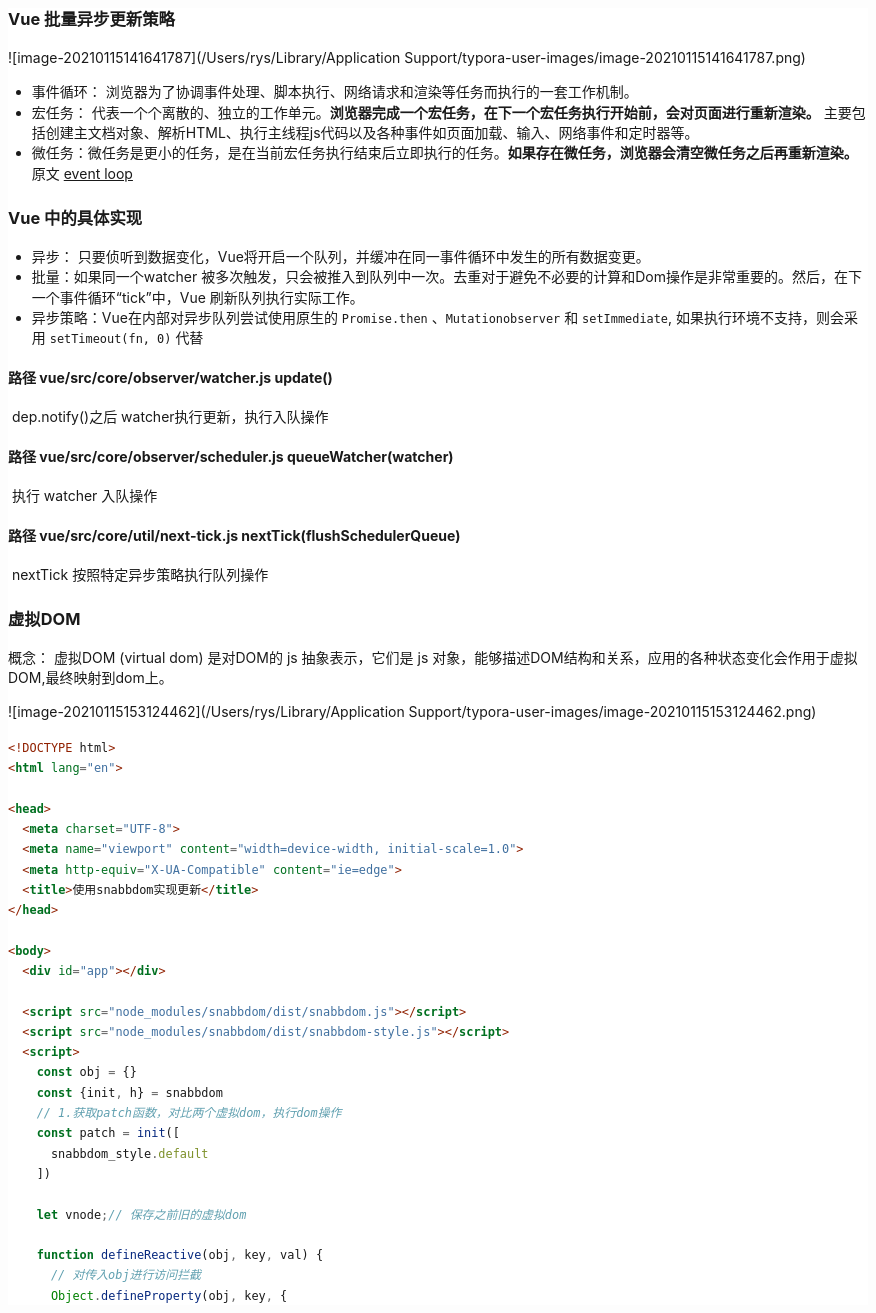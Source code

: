 ### Vue 批量异步更新策略

![image-20210115141641787](/Users/rys/Library/Application Support/typora-user-images/image-20210115141641787.png)

- 事件循环： 浏览器为了协调事件处理、脚本执行、网络请求和渲染等任务而执行的一套工作机制。
- 宏任务： 代表一个个离散的、独立的工作单元。**浏览器完成一个宏任务，在下一个宏任务执行开始前，会对页面进行重新渲染。** 主要包括创建主文档对象、解析HTML、执行主线程js代码以及各种事件如页面加载、输入、网络事件和定时器等。
- 微任务：微任务是更小的任务，是在当前宏任务执行结束后立即执行的任务。**如果存在微任务，浏览器会清空微任务之后再重新渲染。** 原文  [event loop](https://jakearchibald.com/2015/tasks-microtasks-queues-and-schedules/?utm_source=html5weekly)

### Vue 中的具体实现

- 异步： 只要侦听到数据变化，Vue将开启一个队列，并缓冲在同一事件循环中发生的所有数据变更。
- 批量：如果同一个watcher 被多次触发，只会被推入到队列中一次。去重对于避免不必要的计算和Dom操作是非常重要的。然后，在下一个事件循环“tick”中，Vue 刷新队列执行实际工作。
- 异步策略：Vue在内部对异步队列尝试使用原生的 `Promise.then` 、`Mutationobserver` 和 `setImmediate`,  如果执行环境不支持，则会采用 `setTimeout(fn, 0)` 代替

#### 路径  **vue/src/core/observer/watcher.js**     update()

​	dep.notify()之后 watcher执行更新，执行入队操作

#### 路径  **vue/src/core/observer/scheduler.js**     queueWatcher(watcher)

​	执行  watcher 入队操作

#### 路径  **vue/src/core/util/next-tick.js**     nextTick(flushSchedulerQueue)

​	nextTick 按照特定异步策略执行队列操作

### 虚拟DOM

概念： 虚拟DOM (virtual dom) 是对DOM的 js 抽象表示，它们是 js 对象，能够描述DOM结构和关系，应用的各种状态变化会作用于虚拟DOM,最终映射到dom上。

![image-20210115153124462](/Users/rys/Library/Application Support/typora-user-images/image-20210115153124462.png)

```html
<!DOCTYPE html>
<html lang="en">

<head>
  <meta charset="UTF-8">
  <meta name="viewport" content="width=device-width, initial-scale=1.0">
  <meta http-equiv="X-UA-Compatible" content="ie=edge">
  <title>使用snabbdom实现更新</title>
</head>

<body>
  <div id="app"></div>

  <script src="node_modules/snabbdom/dist/snabbdom.js"></script>
  <script src="node_modules/snabbdom/dist/snabbdom-style.js"></script>
  <script>
    const obj = {}
    const {init, h} = snabbdom
    // 1.获取patch函数，对比两个虚拟dom，执行dom操作
    const patch = init([
      snabbdom_style.default
    ])

    let vnode;// 保存之前旧的虚拟dom

    function defineReactive(obj, key, val) {
      // 对传入obj进行访问拦截
      Object.defineProperty(obj, key, {
```